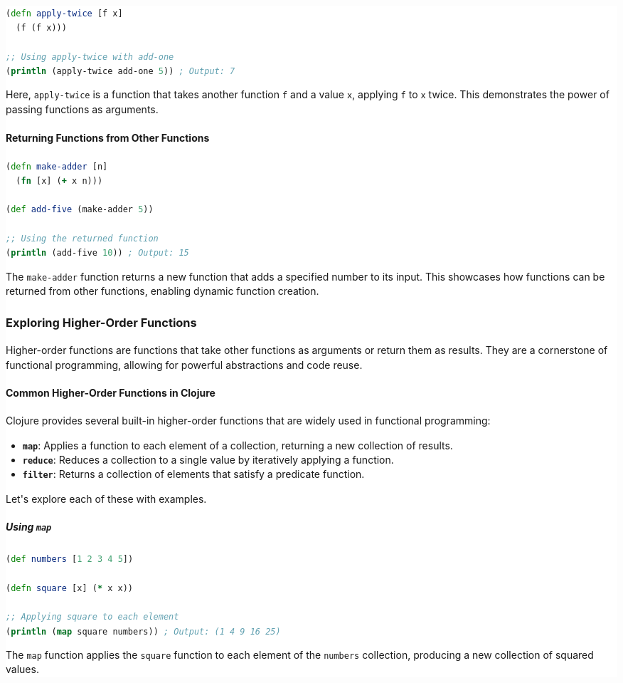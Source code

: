 ```clojure
(defn apply-twice [f x]
  (f (f x)))

;; Using apply-twice with add-one
(println (apply-twice add-one 5)) ; Output: 7
```

Here, `apply-twice` is a function that takes another function `f` and a value `x`, applying `f` to `x` twice. This demonstrates the power of passing functions as arguments.

#### Returning Functions from Other Functions

```clojure
(defn make-adder [n]
  (fn [x] (+ x n)))

(def add-five (make-adder 5))

;; Using the returned function
(println (add-five 10)) ; Output: 15
```

The `make-adder` function returns a new function that adds a specified number to its input. This showcases how functions can be returned from other functions, enabling dynamic function creation.

### Exploring Higher-Order Functions

Higher-order functions are functions that take other functions as arguments or return them as results. They are a cornerstone of functional programming, allowing for powerful abstractions and code reuse.

#### Common Higher-Order Functions in Clojure

Clojure provides several built-in higher-order functions that are widely used in functional programming:

- **`map`**: Applies a function to each element of a collection, returning a new collection of results.
- **`reduce`**: Reduces a collection to a single value by iteratively applying a function.
- **`filter`**: Returns a collection of elements that satisfy a predicate function.

Let's explore each of these with examples.

##### Using `map`

```clojure
(def numbers [1 2 3 4 5])

(defn square [x] (* x x))

;; Applying square to each element
(println (map square numbers)) ; Output: (1 4 9 16 25)
```

The `map` function applies the `square` function to each element of the `numbers` collection, producing a new collection of squared values.
